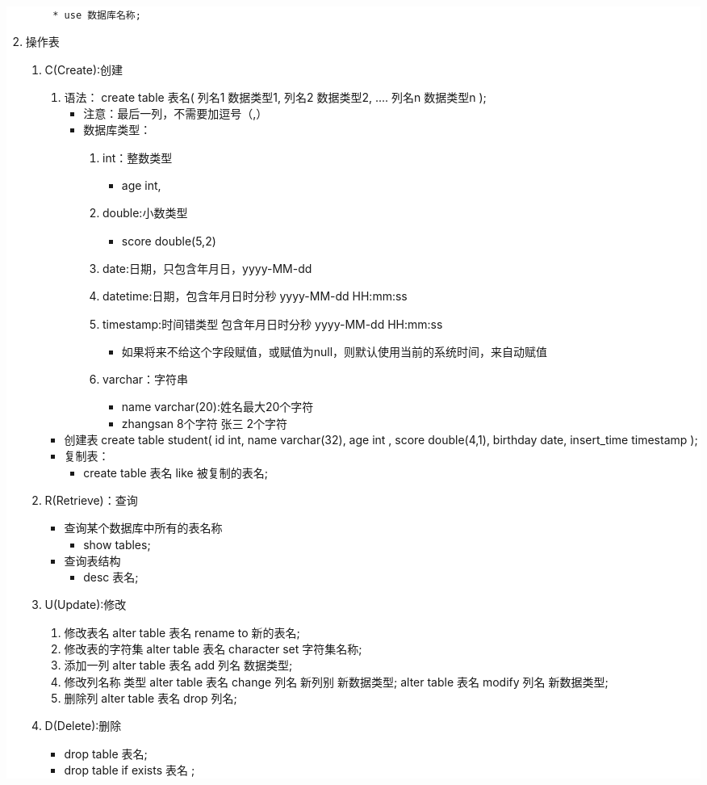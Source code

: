             * use 数据库名称;


2. 操作表
    1. C(Create):创建
        1. 语法：
            create table 表名(
                列名1 数据类型1,
                列名2 数据类型2,
                ....
                列名n 数据类型n
            );
            * 注意：最后一列，不需要加逗号（,）
            * 数据库类型：
                1. int：整数类型
                    * age int,
                2. double:小数类型
                    * score double(5,2)
                3. date:日期，只包含年月日，yyyy-MM-dd
                4. datetime:日期，包含年月日时分秒	 yyyy-MM-dd HH:mm:ss
                5. timestamp:时间错类型	包含年月日时分秒	 yyyy-MM-dd HH:mm:ss	
                    * 如果将来不给这个字段赋值，或赋值为null，则默认使用当前的系统时间，来自动赋值

                6. varchar：字符串
                    * name varchar(20):姓名最大20个字符
                    * zhangsan 8个字符  张三 2个字符


        * 创建表
            create table student(
                id int,
                name varchar(32),
                age int ,
                score double(4,1),
                birthday date,
                insert_time timestamp
            );
        * 复制表：
            * create table 表名 like 被复制的表名;	  	
    2. R(Retrieve)：查询
        * 查询某个数据库中所有的表名称
            * show tables;
        * 查询表结构
            * desc 表名;
    3. U(Update):修改
        1. 修改表名
            alter table 表名 rename to 新的表名;
        2. 修改表的字符集
            alter table 表名 character set 字符集名称;
        3. 添加一列
            alter table 表名 add 列名 数据类型;
        4. 修改列名称 类型
            alter table 表名 change 列名 新列别 新数据类型;
            alter table 表名 modify 列名 新数据类型;
        5. 删除列
            alter table 表名 drop 列名;
    4. D(Delete):删除
        * drop table 表名;
        * drop table  if exists 表名 ;
